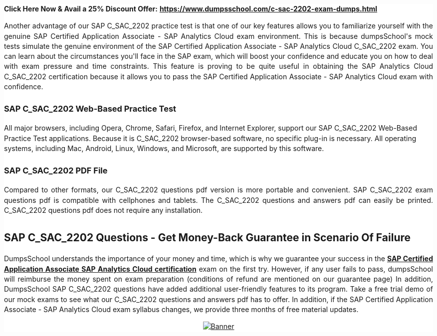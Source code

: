 <p><strong>Click Here Now & Avail a 25% Discount Offer:</strong> <strong><a href="https://www.dumpsschool.com/c-sac-2202-exam-dumps.html">https://www.dumpsschool.com/c-sac-2202-exam-dumps.html</a></strong></p>

<p style="text-align: justify;">Another advantage of our SAP C_SAC_2202 practice test is that one of our key features allows you to familiarize yourself with the genuine SAP Certified Application Associate - SAP Analytics Cloud exam environment. This is because dumpsSchool's mock tests simulate the genuine environment of the SAP Certified Application Associate - SAP Analytics Cloud C_SAC_2202 exam. You can learn about the circumstances you'll face in the SAP exam, which will boost your confidence and educate you on how to deal with exam pressure and time constraints. This feature is proving to be quite useful in obtaining the SAP Analytics Cloud C_SAC_2202 certification because it allows you to pass the SAP Certified Application Associate - SAP Analytics Cloud exam with confidence.</p>

<h3><strong>SAP C_SAC_2202 Web-Based Practice Test</strong></h3>

<p>All major browsers, including Opera, Chrome, Safari, Firefox, and Internet Explorer, support our SAP C_SAC_2202 Web-Based Practice Test applications. Because it is C_SAC_2202 browser-based software, no specific plug-in is necessary. All operating systems, including Mac, Android, Linux, Windows, and Microsoft, are supported by this software. </p>

<h3><strong>SAP C_SAC_2202 PDF File</strong></h3>

<p style="text-align: justify;">Compared to other formats, our C_SAC_2202 questions pdf version is more portable and convenient. SAP C_SAC_2202 exam questions pdf is compatible with cellphones and tablets. The C_SAC_2202 questions and answers pdf can easily be printed. C_SAC_2202 questions pdf does not require any installation.</p>

<h2><strong>SAP C_SAC_2202 Questions - Get Money-Back Guarantee in Scenario Of Failure</strong></h2>

<p style="text-align: justify;">DumpsSchool understands the importance of your money and time, which is why we guarantee your success in the <strong><a href="https://www.dumpsschool.com/sap-certified-application-associate-questions.html">SAP Certified Application Associate SAP Analytics Cloud certification</a></strong> exam on the first try. However, if any user fails to pass, dumpsSchool will reimburse the money spent on exam preparation (conditions of refund are mentioned on our guarantee page) In addition, DumpsSchool SAP C_SAC_2202 questions have added additional user-friendly features to its program. Take a free trial demo of our mock exams to see what our C_SAC_2202 questions and answers pdf has to offer. In addition, if the SAP Certified Application Associate - SAP Analytics Cloud exam syllabus changes, we provide three months of free material updates.</p>

<p style="text-align: center;"><a href="https://www.dumpsschool.com/c-sac-2202-exam-dumps.html" rel="nofollow"><img width="100%" src="https://i.imgur.com/Kr897kY.jpg" alt="Banner"/></a></p>
